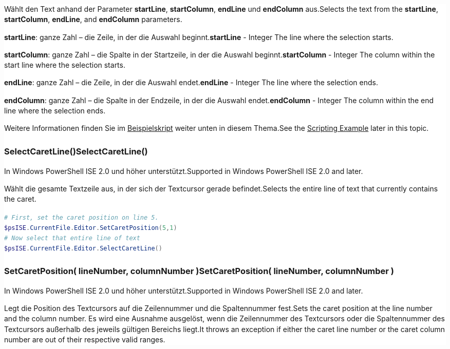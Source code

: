  <span data-ttu-id="b1a4c-138">Wählt den Text anhand der Parameter **startLine**, **startColumn**, **endLine** und **endColumn** aus.</span><span class="sxs-lookup"><span data-stu-id="b1a4c-138">Selects the text from the **startLine**, **startColumn**, **endLine**, and **endColumn** parameters.</span></span>

 <span data-ttu-id="b1a4c-139">**startLine**: ganze Zahl – die Zeile, in der die Auswahl beginnt.</span><span class="sxs-lookup"><span data-stu-id="b1a4c-139">**startLine** - Integer The line where the selection starts.</span></span>

 <span data-ttu-id="b1a4c-140">**startColumn**: ganze Zahl – die Spalte in der Startzeile, in der die Auswahl beginnt.</span><span class="sxs-lookup"><span data-stu-id="b1a4c-140">**startColumn** - Integer The column within the start line where the selection starts.</span></span>

 <span data-ttu-id="b1a4c-141">**endLine**: ganze Zahl – die Zeile, in der die Auswahl endet.</span><span class="sxs-lookup"><span data-stu-id="b1a4c-141">**endLine** - Integer The line where the selection ends.</span></span>

 <span data-ttu-id="b1a4c-142">**endColumn**: ganze Zahl – die Spalte in der Endzeile, in der die Auswahl endet.</span><span class="sxs-lookup"><span data-stu-id="b1a4c-142">**endColumn** - Integer The column within the end line where the selection ends.</span></span>

 <span data-ttu-id="b1a4c-143">Weitere Informationen finden Sie im [Beispielskript]() weiter unten in diesem Thema.</span><span class="sxs-lookup"><span data-stu-id="b1a4c-143">See the  [Scripting Example]() later in this topic.</span></span>

### <a name="selectcaretline"></a><span data-ttu-id="b1a4c-144">SelectCaretLine\(\)</span><span class="sxs-lookup"><span data-stu-id="b1a4c-144">SelectCaretLine\(\)</span></span>
  <span data-ttu-id="b1a4c-145">In Windows PowerShell ISE 2.0 und höher unterstützt.</span><span class="sxs-lookup"><span data-stu-id="b1a4c-145">Supported in Windows PowerShell ISE 2.0 and later.</span></span> 

 <span data-ttu-id="b1a4c-146">Wählt die gesamte Textzeile aus, in der sich der Textcursor gerade befindet.</span><span class="sxs-lookup"><span data-stu-id="b1a4c-146">Selects the entire line of text that currently contains the caret.</span></span>

```powershell
# First, set the caret position on line 5.
$psISE.CurrentFile.Editor.SetCaretPosition(5,1) 
# Now select that entire line of text
$psISE.CurrentFile.Editor.SelectCaretLine()
```

### <a name="setcaretposition-linenumber-columnnumber-"></a><span data-ttu-id="b1a4c-147">SetCaretPosition\( lineNumber, columnNumber \)</span><span class="sxs-lookup"><span data-stu-id="b1a4c-147">SetCaretPosition\( lineNumber, columnNumber \)</span></span>
  <span data-ttu-id="b1a4c-148">In Windows PowerShell ISE 2.0 und höher unterstützt.</span><span class="sxs-lookup"><span data-stu-id="b1a4c-148">Supported in Windows PowerShell ISE 2.0 and later.</span></span> 

 <span data-ttu-id="b1a4c-149">Legt die Position des Textcursors auf die Zeilennummer und die Spaltennummer fest.</span><span class="sxs-lookup"><span data-stu-id="b1a4c-149">Sets the caret position at the line number and the column number.</span></span> <span data-ttu-id="b1a4c-150">Es wird eine Ausnahme ausgelöst, wenn die Zeilennummer des Textcursors oder die Spaltennummer des Textcursors außerhalb des jeweils gültigen Bereichs liegt.</span><span class="sxs-lookup"><span data-stu-id="b1a4c-150">It throws an exception if either the caret line number  or the caret column number  are out of their respective valid ranges.</span></span>
